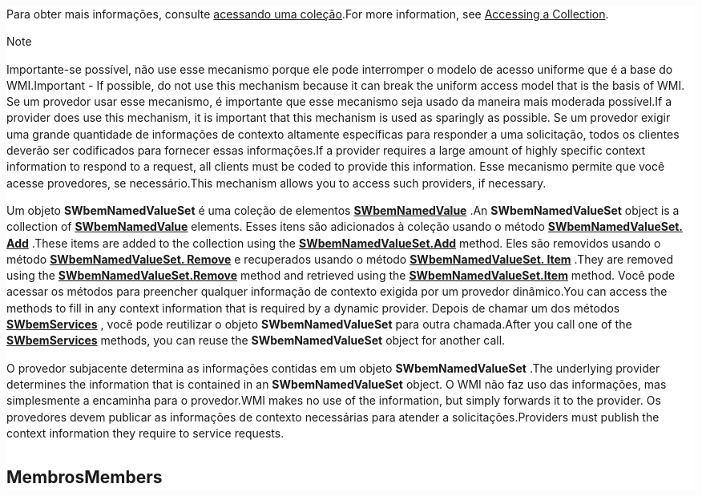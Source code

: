 <span data-ttu-id="395dd-109">Para obter mais informações, consulte [acessando uma coleção](accessing-a-collection.md).</span><span class="sxs-lookup"><span data-stu-id="395dd-109">For more information, see [Accessing a Collection](accessing-a-collection.md).</span></span>

> [!Note]  
> <span data-ttu-id="395dd-110">Importante-se possível, não use esse mecanismo porque ele pode interromper o modelo de acesso uniforme que é a base do WMI.</span><span class="sxs-lookup"><span data-stu-id="395dd-110">Important - If possible, do not use this mechanism because it can break the uniform access model that is the basis of WMI.</span></span> <span data-ttu-id="395dd-111">Se um provedor usar esse mecanismo, é importante que esse mecanismo seja usado da maneira mais moderada possível.</span><span class="sxs-lookup"><span data-stu-id="395dd-111">If a provider does use this mechanism, it is important that this mechanism is used as sparingly as possible.</span></span> <span data-ttu-id="395dd-112">Se um provedor exigir uma grande quantidade de informações de contexto altamente específicas para responder a uma solicitação, todos os clientes deverão ser codificados para fornecer essas informações.</span><span class="sxs-lookup"><span data-stu-id="395dd-112">If a provider requires a large amount of highly specific context information to respond to a request, all clients must be coded to provide this information.</span></span> <span data-ttu-id="395dd-113">Esse mecanismo permite que você acesse provedores, se necessário.</span><span class="sxs-lookup"><span data-stu-id="395dd-113">This mechanism allows you to access such providers, if necessary.</span></span>

 

<span data-ttu-id="395dd-114">Um objeto **SWbemNamedValueSet** é uma coleção de elementos [**SWbemNamedValue**](swbemnamedvalue.md) .</span><span class="sxs-lookup"><span data-stu-id="395dd-114">An **SWbemNamedValueSet** object is a collection of [**SWbemNamedValue**](swbemnamedvalue.md) elements.</span></span> <span data-ttu-id="395dd-115">Esses itens são adicionados à coleção usando o método [**SWbemNamedValueSet. Add**](swbemnamedvalueset-add.md) .</span><span class="sxs-lookup"><span data-stu-id="395dd-115">These items are added to the collection using the [**SWbemNamedValueSet.Add**](swbemnamedvalueset-add.md) method.</span></span> <span data-ttu-id="395dd-116">Eles são removidos usando o método [**SWbemNamedValueSet. Remove**](swbemnamedvalueset-remove.md) e recuperados usando o método [**SWbemNamedValueSet. Item**](swbemnamedvalueset-item.md) .</span><span class="sxs-lookup"><span data-stu-id="395dd-116">They are removed using the [**SWbemNamedValueSet.Remove**](swbemnamedvalueset-remove.md) method and retrieved using the [**SWbemNamedValueSet.Item**](swbemnamedvalueset-item.md) method.</span></span> <span data-ttu-id="395dd-117">Você pode acessar os métodos para preencher qualquer informação de contexto exigida por um provedor dinâmico.</span><span class="sxs-lookup"><span data-stu-id="395dd-117">You can access the methods to fill in any context information that is required by a dynamic provider.</span></span> <span data-ttu-id="395dd-118">Depois de chamar um dos métodos [**SWbemServices**](swbemservices.md) , você pode reutilizar o objeto **SWbemNamedValueSet** para outra chamada.</span><span class="sxs-lookup"><span data-stu-id="395dd-118">After you call one of the [**SWbemServices**](swbemservices.md) methods, you can reuse the **SWbemNamedValueSet** object for another call.</span></span>

<span data-ttu-id="395dd-119">O provedor subjacente determina as informações contidas em um objeto **SWbemNamedValueSet** .</span><span class="sxs-lookup"><span data-stu-id="395dd-119">The underlying provider determines the information that is contained in an **SWbemNamedValueSet** object.</span></span> <span data-ttu-id="395dd-120">O WMI não faz uso das informações, mas simplesmente a encaminha para o provedor.</span><span class="sxs-lookup"><span data-stu-id="395dd-120">WMI makes no use of the information, but simply forwards it to the provider.</span></span> <span data-ttu-id="395dd-121">Os provedores devem publicar as informações de contexto necessárias para atender a solicitações.</span><span class="sxs-lookup"><span data-stu-id="395dd-121">Providers must publish the context information they require to service requests.</span></span>

## <a name="members"></a><span data-ttu-id="395dd-122">Membros</span><span class="sxs-lookup"><span data-stu-id="395dd-122">Members</span></span>
